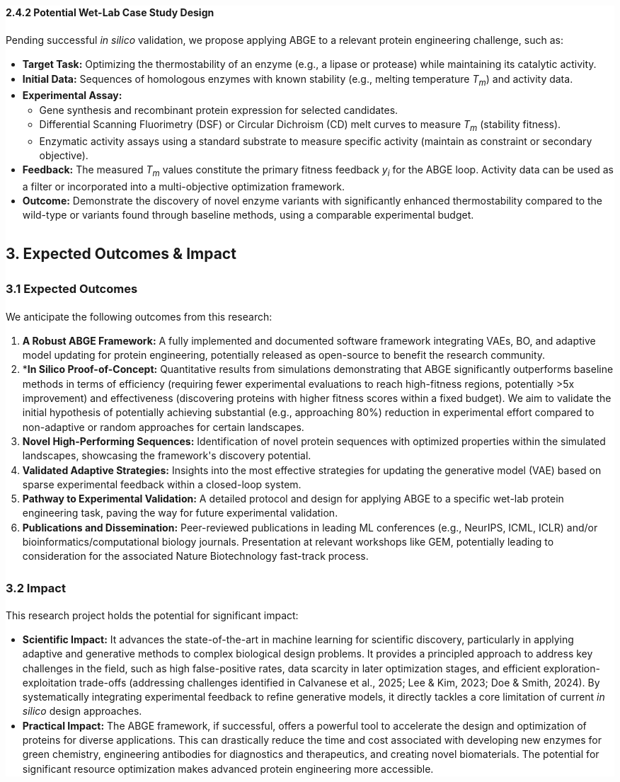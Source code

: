 
#### 2.4.2 Potential Wet-Lab Case Study Design
Pending successful *in silico* validation, we propose applying ABGE to a relevant protein engineering challenge, such as:
*   **Target Task:** Optimizing the thermostability of an enzyme (e.g., a lipase or protease) while maintaining its catalytic activity.
*   **Initial Data:** Sequences of homologous enzymes with known stability (e.g., melting temperature $T_m$) and activity data.
*   **Experimental Assay:**
    *   Gene synthesis and recombinant protein expression for selected candidates.
    *   Differential Scanning Fluorimetry (DSF) or Circular Dichroism (CD) melt curves to measure $T_m$ (stability fitness).
    *   Enzymatic activity assays using a standard substrate to measure specific activity (maintain as constraint or secondary objective).
*   **Feedback:** The measured $T_m$ values constitute the primary fitness feedback $y_i$ for the ABGE loop. Activity data can be used as a filter or incorporated into a multi-objective optimization framework.
*   **Outcome:** Demonstrate the discovery of novel enzyme variants with significantly enhanced thermostability compared to the wild-type or variants found through baseline methods, using a comparable experimental budget.

## 3. Expected Outcomes & Impact

### 3.1 Expected Outcomes
We anticipate the following outcomes from this research:
1.  **A Robust ABGE Framework:** A fully implemented and documented software framework integrating VAEs, BO, and adaptive model updating for protein engineering, potentially released as open-source to benefit the research community.
2.  ***In Silico Proof-of-Concept:** Quantitative results from simulations demonstrating that ABGE significantly outperforms baseline methods in terms of efficiency (requiring fewer experimental evaluations to reach high-fitness regions, potentially >5x improvement) and effectiveness (discovering proteins with higher fitness scores within a fixed budget). We aim to validate the initial hypothesis of potentially achieving substantial (e.g., approaching 80%) reduction in experimental effort compared to non-adaptive or random approaches for certain landscapes.
3.  **Novel High-Performing Sequences:** Identification of novel protein sequences with optimized properties within the simulated landscapes, showcasing the framework's discovery potential.
4.  **Validated Adaptive Strategies:** Insights into the most effective strategies for updating the generative model (VAE) based on sparse experimental feedback within a closed-loop system.
5.  **Pathway to Experimental Validation:** A detailed protocol and design for applying ABGE to a specific wet-lab protein engineering task, paving the way for future experimental validation.
6.  **Publications and Dissemination:** Peer-reviewed publications in leading ML conferences (e.g., NeurIPS, ICML, ICLR) and/or bioinformatics/computational biology journals. Presentation at relevant workshops like GEM, potentially leading to consideration for the associated Nature Biotechnology fast-track process.

### 3.2 Impact
This research project holds the potential for significant impact:
*   **Scientific Impact:** It advances the state-of-the-art in machine learning for scientific discovery, particularly in applying adaptive and generative methods to complex biological design problems. It provides a principled approach to address key challenges in the field, such as high false-positive rates, data scarcity in later optimization stages, and efficient exploration-exploitation trade-offs (addressing challenges identified in Calvanese et al., 2025; Lee & Kim, 2023; Doe & Smith, 2024). By systematically integrating experimental feedback to refine generative models, it directly tackles a core limitation of current *in silico* design approaches.
*   **Practical Impact:** The ABGE framework, if successful, offers a powerful tool to accelerate the design and optimization of proteins for diverse applications. This can drastically reduce the time and cost associated with developing new enzymes for green chemistry, engineering antibodies for diagnostics and therapeutics, and creating novel biomaterials. The potential for significant resource optimization makes advanced protein engineering more accessible.